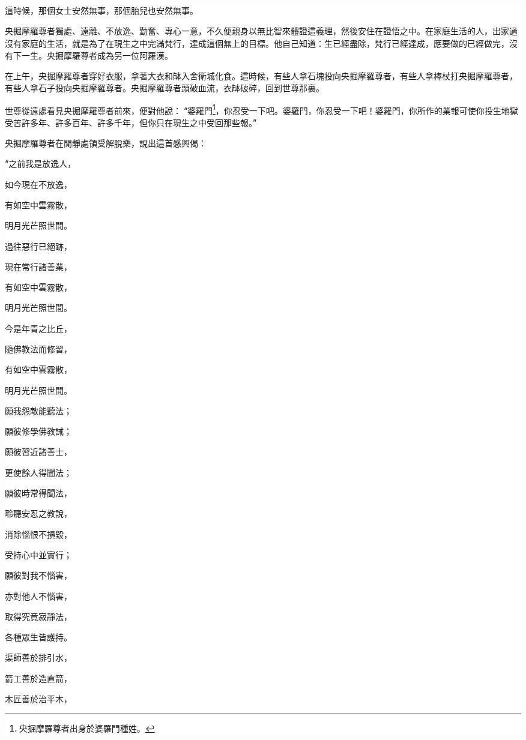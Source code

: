 這時候，那個女士安然無事，那個胎兒也安然無事。

央掘摩羅尊者獨處、遠離、不放逸、勤奮、專心一意，不久便親身以無比智來體證這義理，然後安住在證悟之中。在家庭生活的人，出家過沒有家庭的生活，就是為了在現生之中完滿梵行，達成這個無上的目標。他自己知道：生已經盡除，梵行已經達成，應要做的已經做完，沒有下一生。央掘摩羅尊者成為另一位阿羅漢。

在上午，央掘摩羅尊者穿好衣服，拿著大衣和缽入舍衛城化食。這時候，有些人拿石塊投向央掘摩羅尊者，有些人拿棒杖打央掘摩羅尊者，有些人拿石子投向央掘摩羅尊者。央掘摩羅尊者頭破血流，衣缽破碎，回到世尊那裏。

世尊從遠處看見央掘摩羅尊者前來，便對他說： “婆羅門[^2]，你忍受一下吧。婆羅門，你忍受一下吧！婆羅門，你所作的業報可使你投生地獄受苦許多年、許多百年、許多千年，但你只在現生之中受回那些報。”

央掘摩羅尊者在閒靜處領受解脫樂，說出這首感興偈：

“之前我是放逸人，

如今現在不放逸，

有如空中雲霧散，

明月光芒照世間。

過往惡行已絕跡，

現在常行諸善業，

有如空中雲霧散，

明月光芒照世間。

今是年青之比丘，

隨佛教法而修習，

有如空中雲霧散，

明月光芒照世間。

願我怨敵能聽法；

願彼修學佛教誡；

願彼習近諸善士，

更使餘人得聞法；

願彼時常得聞法，

聆聽安忍之教說，

消除惱恨不損毀，

受持心中並實行；

願彼對我不惱害，

亦對他人不惱害，

取得究竟寂靜法，

各種眾生皆護持。

渠師善於排引水，

箭工善於造直箭，

木匠善於治平木，


[^1]: 見八十一經註一。此外，佛陀降服大盜央掘摩羅的故事在佛教中常可聽到。這篇經文強調佛陀降服眾生的能力，但央掘摩羅能夠捉著奔跑的象、馬、鹿，波斯匿王帶領大批士兵也沒有能力捉他等內容則含有誇張的成份，再者，央掘摩羅的祝願說話能使孕婦與胎兒安穩的內容也帶有不合常理的成份。
[^2]: 央掘摩羅尊者出身於婆羅門種姓。 